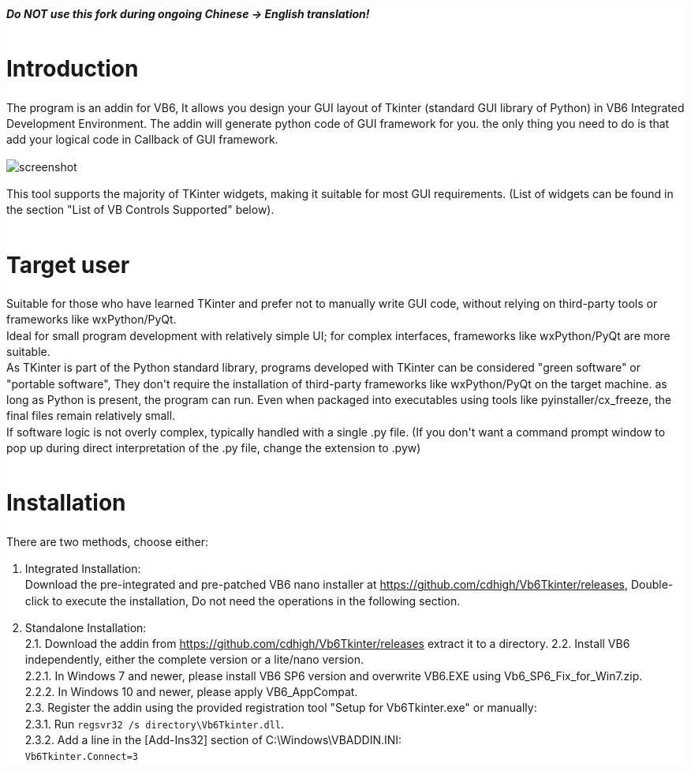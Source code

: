 ***Do NOT use this fork during ongoing Chinese -> English translation!***

# Introduction  

The program is an addin for VB6, It allows you design your GUI layout of Tkinter (standard GUI library of Python) in VB6 Integrated Development Environment.
The addin will generate python code of GUI framework for you. the only thing you need to do is that add your logical code in Callback of GUI framework.

![screenshot](https://raw.githubusercontent.com/cdhigh/vb6tkinter/master/Setup/Screenshots/Vb6Tkinter_ScrPrnt_EN.png)
   
   
This tool supports the majority of TKinter widgets, making it suitable for most GUI requirements.
(List of widgets can be found in the section "List of VB Controls Supported" below).




# Target user   

Suitable for those who have learned TKinter and prefer not to manually write GUI code, without relying on third-party tools or frameworks like wxPython/PyQt.   
Ideal for small program development with relatively simple UI; for complex interfaces, frameworks like wxPython/PyQt are more suitable.   
As TKinter is part of the Python standard library, programs developed with TKinter can be considered "green software" or "portable software", They don't require the installation of third-party frameworks like wxPython/PyQt on the target machine. as long as Python is present, the program can run. Even when packaged into executables using tools like pyinstaller/cx_freeze, the final files remain relatively small.   
If software logic is not overly complex, typically handled with a single .py file.
(If you don't want a command prompt window to pop up during direct interpretation of the .py file, change the extension to .pyw)




# Installation   

There are two methods, choose either:    
1. Integrated Installation:    
  Download the pre-integrated and pre-patched VB6 nano installer at <https://github.com/cdhigh/Vb6Tkinter/releases>, Double-click to execute the installation, Do not need the operations in the following section.   

2. Standalone Installation:    
2.1. Download the addin from <https://github.com/cdhigh/Vb6Tkinter/releases> extract it to a directory. 
2.2. Install VB6 independently, either the complete version or a lite/nano version.    
  2.2.1. In Windows 7 and newer, please install VB6 SP6 version and overwrite VB6.EXE using Vb6_SP6_Fix_for_Win7.zip.   
  2.2.2. In Windows 10 and newer, please apply VB6_AppCompat.   
2.3. Register the addin using the provided registration tool "Setup for Vb6Tkinter.exe" or manually:   
  2.3.1. Run `regsvr32 /s directory\Vb6Tkinter.dll`.    
  2.3.2. Add a line in the [Add-Ins32] section of C:\Windows\VBADDIN.INI:   
         `Vb6Tkinter.Connect=3`  
  